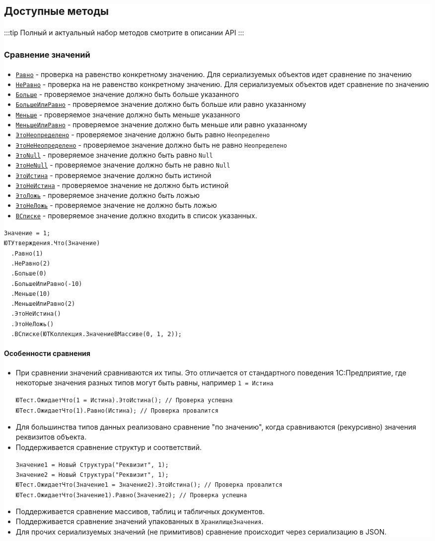 ## Доступные методы

:::tip
Полный и актуальный набор методов смотрите в описании API
:::

### Сравнение значений

* [`Равно`](/api/ЮТУтверждения#равно) - проверка на равенство конкретному значению. Для сериализуемых объектов идет сравнение по значению
* [`НеРавно`](/api/ЮТУтверждения#неравно) - проверка на не равенство конкретному значению. Для сериализуемых объектов идет сравнение по значению
* [`Больше`](/api/ЮТУтверждения#больше) - проверяемое значение должно быть больше указанного
* [`БольшеИлиРавно`](/api/ЮТУтверждения#большеилиравно) - проверяемое значение должно быть больше или равно указанному
* [`Меньше`](/api/ЮТУтверждения#меньше) - проверяемое значение должно быть меньше указанного
* [`МеньшеИлиРавно`](/api/ЮТУтверждения#меньшеилиравно) - проверяемое значение должно быть меньше или равно указанному
* [`ЭтоНеопределено`](/api/ЮТУтверждения#этонеопределено) - проверяемое значение должно быть равно `Неопределено`
* [`ЭтоНеНеопределено`](/api/ЮТУтверждения#этоненеопределено) - проверяемое значение должно быть не равно `Неопределено`
* [`ЭтоNull`](/api/ЮТУтверждения#этоnull) - проверяемое значение должно быть равно `Null`
* [`ЭтоНеNull`](/api/ЮТУтверждения#этонеnull) - проверяемое значение должно быть не равно `Null`
* [`ЭтоИстина`](/api/ЮТУтверждения#этоистина) - проверяемое значение должно быть истиной
* [`ЭтоНеИстина`](/api/ЮТУтверждения#этонеистина) - проверяемое значение не должно быть истиной
* [`ЭтоЛожь`](/api/ЮТУтверждения#этоложь) - проверяемое значение должно быть ложью
* [`ЭтоНеЛожь`](/api/ЮТУтверждения#этонеложь) - проверяемое значение не должно быть ложью
* [`ВСписке`](/api/ЮТУтверждения#этонеложь) - проверяемое значение должно входить в список указанных.

```bsl
Значение = 1;
ЮТУтверждения.Что(Значение)
  .Равно(1)
  .НеРавно(2)
  .Больше(0)
  .БольшеИлиРавно(-10)
  .Меньше(10)
  .МеньшеИлиРавно(2)
  .ЭтоНеИстина()
  .ЭтоНеЛожь()
  .ВСписке(ЮТКоллекция.ЗначениеВМассиве(0, 1, 2));
```

#### Особенности сравнения

* При сравнении значений сравниваются их типы. Это отличается от стандартного поведения 1С:Предприятие, где некоторые значения разных типов могут быть равны, например `1 = Истина`
  ```bsl
  ЮТест.ОжидаетЧто(1 = Истина).ЭтоИстина(); // Проверка успешна
  ЮТест.ОжидаетЧто(1).Равно(Истина); // Проверка провалится
  ```
* Для большинства типов данных реализовано сравнение "по значению", когда сравниваются (рекурсивно) значения реквизитов объекта.
* Поддерживается сравнение структур и соответствий.
  ```bsl
  Значение1 = Новый Структура("Реквизит", 1);
  Значение2 = Новый Структура("Реквизит", 1);
  ЮТест.ОжидаетЧто(Значение1 = Значение2).ЭтоИстина(); // Проверка провалится
  ЮТест.ОжидаетЧто(Значение1).Равно(Значение2); // Проверка успешна
  ```
* Поддерживается сравнение массивов, таблиц и табличных документов.
* Поддерживается сравнение значений упакованных в `ХранилищеЗначения`.
* Для прочих сериализуемых значений (не примитивов) сравнение происходит через сериализацию в JSON.
